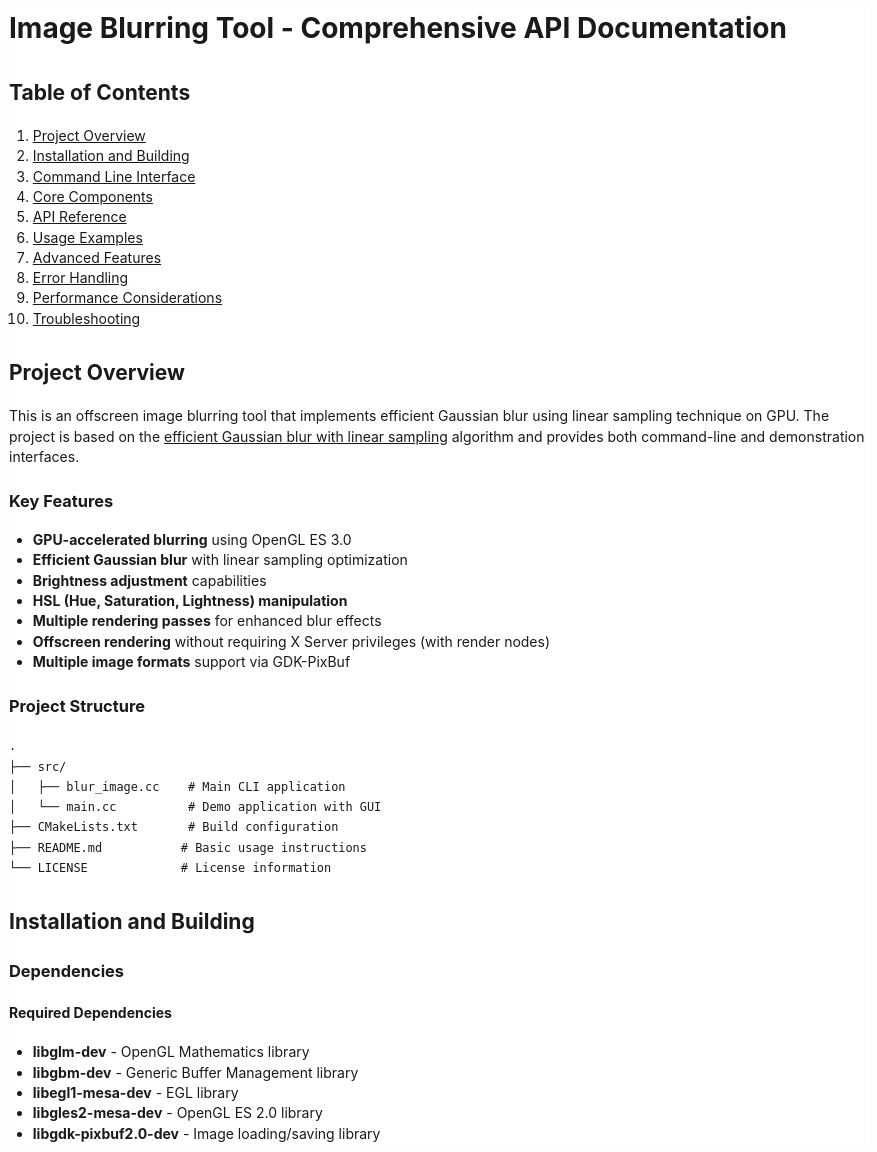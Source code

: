 # Image Blurring Tool - Comprehensive API Documentation

## Table of Contents
1. [Project Overview](#project-overview)
2. [Installation and Building](#installation-and-building)
3. [Command Line Interface](#command-line-interface)
4. [Core Components](#core-components)
5. [API Reference](#api-reference)
6. [Usage Examples](#usage-examples)
7. [Advanced Features](#advanced-features)
8. [Error Handling](#error-handling)
9. [Performance Considerations](#performance-considerations)
10. [Troubleshooting](#troubleshooting)

## Project Overview

This is an offscreen image blurring tool that implements efficient Gaussian blur using linear sampling technique on GPU. The project is based on the [efficient Gaussian blur with linear sampling](http://rastergrid.com/blog/2010/09/efficient-gaussian-blur-with-linear-sampling/) algorithm and provides both command-line and demonstration interfaces.

### Key Features
- **GPU-accelerated blurring** using OpenGL ES 3.0
- **Efficient Gaussian blur** with linear sampling optimization
- **Brightness adjustment** capabilities
- **HSL (Hue, Saturation, Lightness) manipulation**
- **Multiple rendering passes** for enhanced blur effects
- **Offscreen rendering** without requiring X Server privileges (with render nodes)
- **Multiple image formats** support via GDK-PixBuf

### Project Structure
```
.
├── src/
│   ├── blur_image.cc    # Main CLI application
│   └── main.cc          # Demo application with GUI
├── CMakeLists.txt       # Build configuration
├── README.md           # Basic usage instructions
└── LICENSE             # License information
```

## Installation and Building

### Dependencies

#### Required Dependencies
- **libglm-dev** - OpenGL Mathematics library
- **libgbm-dev** - Generic Buffer Management library
- **libegl1-mesa-dev** - EGL library
- **libgles2-mesa-dev** - OpenGL ES 2.0 library
- **libgdk-pixbuf2.0-dev** - Image loading/saving library
